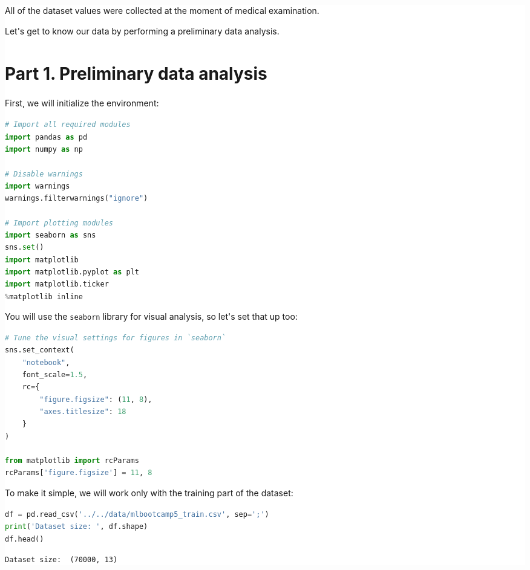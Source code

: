 All of the dataset values were collected at the moment of medical examination.

Let's get to know our data by performing a preliminary data analysis.

#  Part 1. Preliminary data analysis

First, we will initialize the environment:


```python
# Import all required modules
import pandas as pd
import numpy as np

# Disable warnings
import warnings
warnings.filterwarnings("ignore")

# Import plotting modules
import seaborn as sns
sns.set()
import matplotlib
import matplotlib.pyplot as plt
import matplotlib.ticker
%matplotlib inline
```

You will use the `seaborn` library for visual analysis, so let's set that up too:


```python
# Tune the visual settings for figures in `seaborn`
sns.set_context(
    "notebook", 
    font_scale=1.5,       
    rc={ 
        "figure.figsize": (11, 8), 
        "axes.titlesize": 18 
    }
)

from matplotlib import rcParams
rcParams['figure.figsize'] = 11, 8
```

To make it simple, we will work only with the training part of the dataset:


```python
df = pd.read_csv('../../data/mlbootcamp5_train.csv', sep=';')
print('Dataset size: ', df.shape)
df.head()
```

    Dataset size:  (70000, 13)


